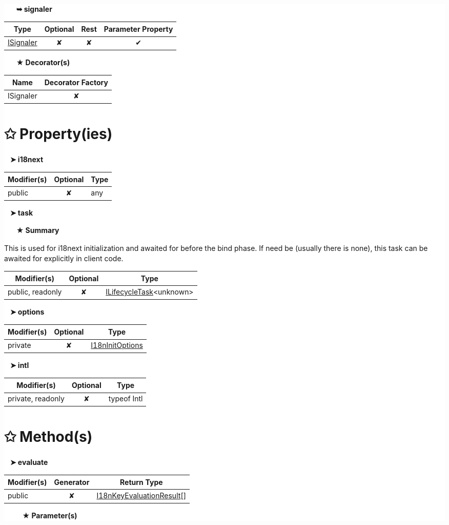 &nbsp;&nbsp;&nbsp;&nbsp;&nbsp; **&#10149; signaler**

| Type                        | Optional                           | Rest                          | Parameter Property                          |
|-----------------------------|:----------------------------------:|:-----------------------------:|:-------------------------------------------:|
| [ISignaler](/runtime/observation/interface/signaler/isignaler.md) | ✘  | ✘ | ✔ |

&nbsp;&nbsp;&nbsp;&nbsp;&nbsp; **&#9733; Decorator(s)**

| Name                                | Decorator Factory                        |
|-------------------------------------|:----------------------------------------:|
| ISignaler | ✘  |

# &#10025; Property(ies)

&nbsp;&nbsp; **&#10148; i18next**

| Modifier(s)                               | Optional                           | Type                         |
|-------------------------------------------|:----------------------------------:|------------------------------|
| public | ✘ | any |

&nbsp;&nbsp; **&#10148; task**

&nbsp;&nbsp;&nbsp;&nbsp;&nbsp; **&#9733; Summary**

This is used for i18next initialization and awaited for before the bind phase.
If need be (usually there is none), this task can be awaited for explicitly in client code.

| Modifier(s)                               | Optional                           | Type                         |
|-------------------------------------------|:----------------------------------:|------------------------------|
| public, readonly | ✘ | [ILifecycleTask](/runtime/interface/lifecycle-task/ilifecycletask.md)&lt;unknown&gt; |

&nbsp;&nbsp; **&#10148; options**

| Modifier(s)                               | Optional                           | Type                         |
|-------------------------------------------|:----------------------------------:|------------------------------|
| private | ✘ | [I18nInitOptions](/i18n/variable/i18n-configuration-options/i18ninitoptions.md) |

&nbsp;&nbsp; **&#10148; intl**

| Modifier(s)                               | Optional                           | Type                         |
|-------------------------------------------|:----------------------------------:|------------------------------|
| private, readonly | ✘ | typeof Intl |

# &#10025; Method(s)

&nbsp;&nbsp; **&#10148; evaluate**

| Modifier(s)                              | Generator                          | Return Type                       |
|------------------------------------------|:----------------------------------:|-----------------------------------|
| public | ✘ | [I18nKeyEvaluationResult](/i18n/class/i18n/i18nkeyevaluationresult.md)[] |

&nbsp;&nbsp;&nbsp;&nbsp;&nbsp;&nbsp;&nbsp;&nbsp; **&#9733; Parameter(s)**
